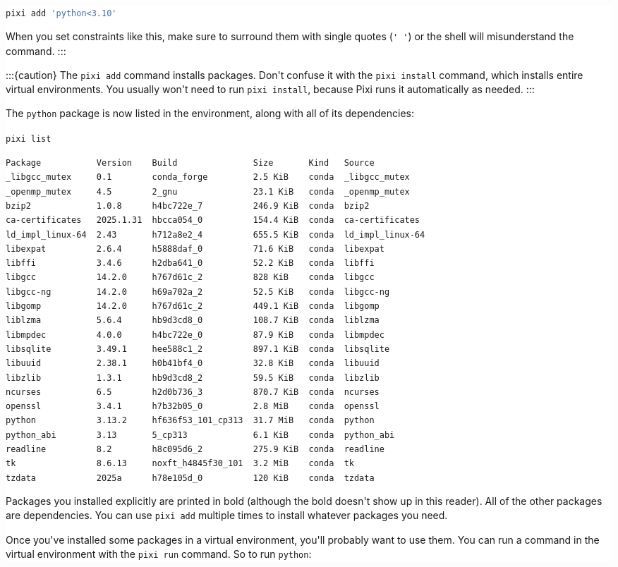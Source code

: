 ```sh
pixi add 'python<3.10'
```

When you set constraints like this, make sure to surround them with single
quotes (`' '`) or the shell will misunderstand the command.
:::

:::{caution}
The `pixi add` command installs packages. Don't confuse it with the `pixi
install` command, which installs entire virtual environments. You usually won't
need to run `pixi install`, because Pixi runs it automatically as needed.
:::


The `python` package is now listed in the environment, along with all of its
dependencies:

```sh
pixi list
```

```text
Package           Version    Build               Size       Kind   Source
_libgcc_mutex     0.1        conda_forge         2.5 KiB    conda  _libgcc_mutex
_openmp_mutex     4.5        2_gnu               23.1 KiB   conda  _openmp_mutex
bzip2             1.0.8      h4bc722e_7          246.9 KiB  conda  bzip2
ca-certificates   2025.1.31  hbcca054_0          154.4 KiB  conda  ca-certificates
ld_impl_linux-64  2.43       h712a8e2_4          655.5 KiB  conda  ld_impl_linux-64
libexpat          2.6.4      h5888daf_0          71.6 KiB   conda  libexpat
libffi            3.4.6      h2dba641_0          52.2 KiB   conda  libffi
libgcc            14.2.0     h767d61c_2          828 KiB    conda  libgcc
libgcc-ng         14.2.0     h69a702a_2          52.5 KiB   conda  libgcc-ng
libgomp           14.2.0     h767d61c_2          449.1 KiB  conda  libgomp
liblzma           5.6.4      hb9d3cd8_0          108.7 KiB  conda  liblzma
libmpdec          4.0.0      h4bc722e_0          87.9 KiB   conda  libmpdec
libsqlite         3.49.1     hee588c1_2          897.1 KiB  conda  libsqlite
libuuid           2.38.1     h0b41bf4_0          32.8 KiB   conda  libuuid
libzlib           1.3.1      hb9d3cd8_2          59.5 KiB   conda  libzlib
ncurses           6.5        h2d0b736_3          870.7 KiB  conda  ncurses
openssl           3.4.1      h7b32b05_0          2.8 MiB    conda  openssl
python            3.13.2     hf636f53_101_cp313  31.7 MiB   conda  python
python_abi        3.13       5_cp313             6.1 KiB    conda  python_abi
readline          8.2        h8c095d6_2          275.9 KiB  conda  readline
tk                8.6.13     noxft_h4845f30_101  3.2 MiB    conda  tk
tzdata            2025a      h78e105d_0          120 KiB    conda  tzdata
```

Packages you installed explicitly are printed in bold (although the bold
doesn't show up in this reader). All of the other packages are dependencies.
You can use `pixi add` multiple times to install whatever packages you need.

Once you've installed some packages in a virtual environment, you'll probably
want to use them. You can run a command in the virtual environment with the
`pixi run` command. So to run `python`:
